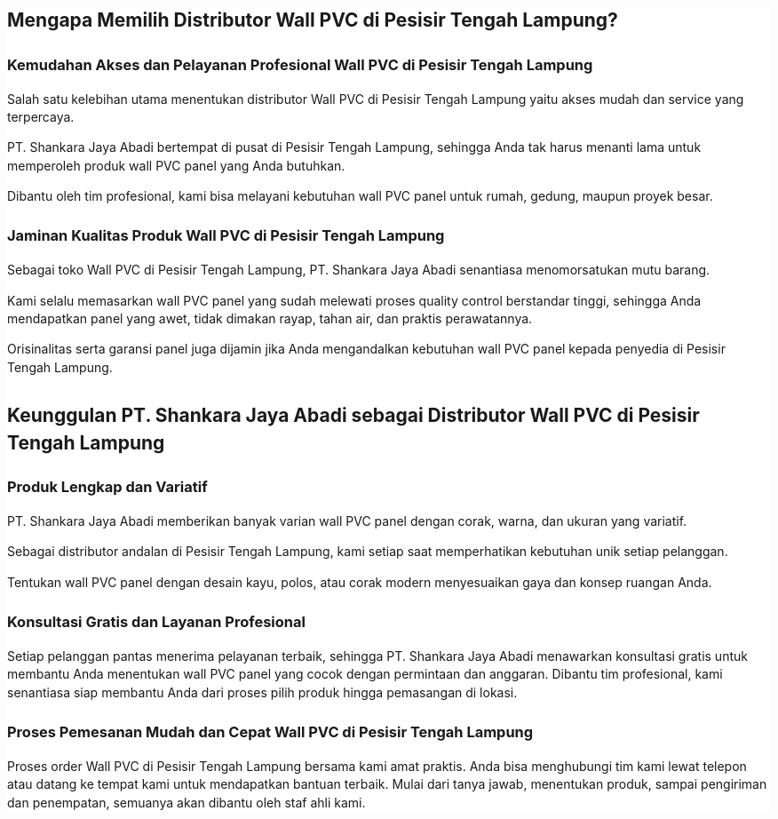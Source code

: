 ## Mengapa Memilih Distributor Wall PVC di Pesisir Tengah Lampung?

### Kemudahan Akses dan Pelayanan Profesional Wall PVC di Pesisir Tengah Lampung

Salah satu kelebihan utama menentukan distributor Wall PVC di Pesisir Tengah Lampung yaitu akses mudah dan service yang terpercaya.

PT. Shankara Jaya Abadi bertempat di pusat di Pesisir Tengah Lampung, sehingga Anda tak harus menanti lama untuk memperoleh produk wall PVC panel yang Anda butuhkan.

Dibantu oleh tim profesional, kami bisa melayani kebutuhan wall PVC panel untuk rumah, gedung, maupun proyek besar.

### Jaminan Kualitas Produk Wall PVC di Pesisir Tengah Lampung

Sebagai toko Wall PVC di Pesisir Tengah Lampung, PT. Shankara Jaya Abadi senantiasa menomorsatukan mutu barang.

Kami selalu memasarkan wall PVC panel yang sudah melewati proses quality control berstandar tinggi, sehingga Anda mendapatkan panel yang awet, tidak dimakan rayap, tahan air, dan praktis perawatannya.

Orisinalitas serta garansi panel juga dijamin jika Anda mengandalkan kebutuhan wall PVC panel kepada penyedia di Pesisir Tengah Lampung.

## Keunggulan PT. Shankara Jaya Abadi sebagai Distributor Wall PVC di Pesisir Tengah Lampung

### Produk Lengkap dan Variatif

PT. Shankara Jaya Abadi memberikan banyak varian wall PVC panel dengan corak, warna, dan ukuran yang variatif.

Sebagai distributor andalan di Pesisir Tengah Lampung, kami setiap saat memperhatikan kebutuhan unik setiap pelanggan.

Tentukan wall PVC panel dengan desain kayu, polos, atau corak modern menyesuaikan gaya dan konsep ruangan Anda.

### Konsultasi Gratis dan Layanan Profesional

Setiap pelanggan pantas menerima pelayanan terbaik, sehingga PT. Shankara Jaya Abadi menawarkan konsultasi gratis untuk membantu Anda menentukan wall PVC panel yang cocok dengan permintaan dan anggaran. Dibantu tim profesional, kami senantiasa siap membantu Anda dari proses pilih produk hingga pemasangan di lokasi.

### Proses Pemesanan Mudah dan Cepat Wall PVC di Pesisir Tengah Lampung

Proses order Wall PVC di Pesisir Tengah Lampung bersama kami amat praktis. Anda bisa menghubungi tim kami lewat telepon atau datang ke tempat kami untuk mendapatkan bantuan terbaik. Mulai dari tanya jawab, menentukan produk, sampai pengiriman dan penempatan, semuanya akan dibantu oleh staf ahli kami.
